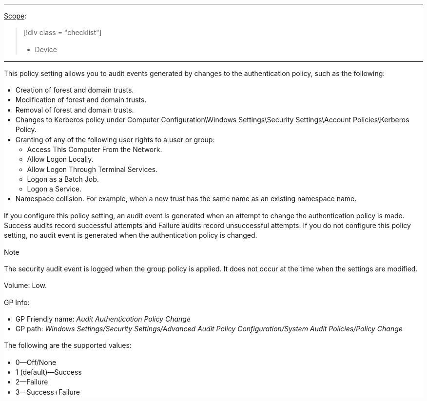 </tr>
</table>



<hr/>


[Scope](./policy-configuration-service-provider.md#policy-scope):

> [!div class = "checklist"]
> * Device

<hr/>



This policy setting allows you to audit events generated by changes to the authentication policy, such as the following:  
- Creation of forest and domain trusts.
- Modification of forest and domain trusts.
- Removal of forest and domain trusts.
- Changes to Kerberos policy under Computer Configuration\Windows Settings\Security Settings\Account Policies\Kerberos Policy.
- Granting of any of the following user rights to a user or group:  
    - Access This Computer From the Network.
    - Allow Logon Locally.
    - Allow Logon Through Terminal Services.
    - Logon as a Batch Job.
    - Logon a Service.
- Namespace collision. For example, when a new trust has the same name as an existing namespace name.

If you configure this policy setting, an audit event is generated when an attempt to change the authentication policy is made. Success audits record successful attempts and Failure audits record unsuccessful attempts.
If you do not configure this policy setting, no audit event is generated when the authentication policy is changed.

> [!Note]
> The security audit event is logged when the group policy is applied. It does not occur at the time when the settings are modified.

Volume: Low.


GP Info:  
-   GP Friendly name: *Audit Authentication Policy Change*
-   GP path: *Windows Settings/Security Settings/Advanced Audit Policy Configuration/System Audit Policies/Policy Change*



The following are the supported values:  
- 0—Off/None
- 1 (default)—Success
- 2—Failure
- 3—Success+Failure

